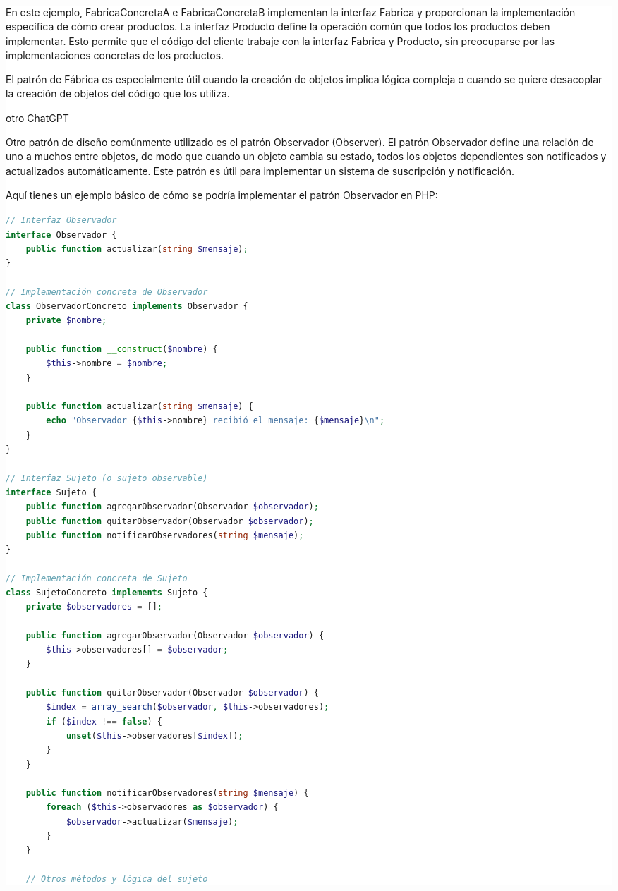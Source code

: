 En este ejemplo, FabricaConcretaA e FabricaConcretaB implementan la interfaz Fabrica y proporcionan la implementación específica de cómo crear productos. La interfaz Producto define la operación común que todos los productos deben implementar. Esto permite que el código del cliente trabaje con la interfaz Fabrica y Producto, sin preocuparse por las implementaciones concretas de los productos.

El patrón de Fábrica es especialmente útil cuando la creación de objetos implica lógica compleja o cuando se quiere desacoplar la creación de objetos del código que los utiliza.

otro 
ChatGPT

Otro patrón de diseño comúnmente utilizado es el patrón Observador (Observer). El patrón Observador define una relación de uno a muchos entre objetos, de modo que cuando un objeto cambia su estado, todos los objetos dependientes son notificados y actualizados automáticamente. Este patrón es útil para implementar un sistema de suscripción y notificación.

Aquí tienes un ejemplo básico de cómo se podría implementar el patrón Observador en PHP:

```php
// Interfaz Observador
interface Observador {
    public function actualizar(string $mensaje);
}

// Implementación concreta de Observador
class ObservadorConcreto implements Observador {
    private $nombre;

    public function __construct($nombre) {
        $this->nombre = $nombre;
    }

    public function actualizar(string $mensaje) {
        echo "Observador {$this->nombre} recibió el mensaje: {$mensaje}\n";
    }
}

// Interfaz Sujeto (o sujeto observable)
interface Sujeto {
    public function agregarObservador(Observador $observador);
    public function quitarObservador(Observador $observador);
    public function notificarObservadores(string $mensaje);
}

// Implementación concreta de Sujeto
class SujetoConcreto implements Sujeto {
    private $observadores = [];

    public function agregarObservador(Observador $observador) {
        $this->observadores[] = $observador;
    }

    public function quitarObservador(Observador $observador) {
        $index = array_search($observador, $this->observadores);
        if ($index !== false) {
            unset($this->observadores[$index]);
        }
    }

    public function notificarObservadores(string $mensaje) {
        foreach ($this->observadores as $observador) {
            $observador->actualizar($mensaje);
        }
    }

    // Otros métodos y lógica del sujeto
```